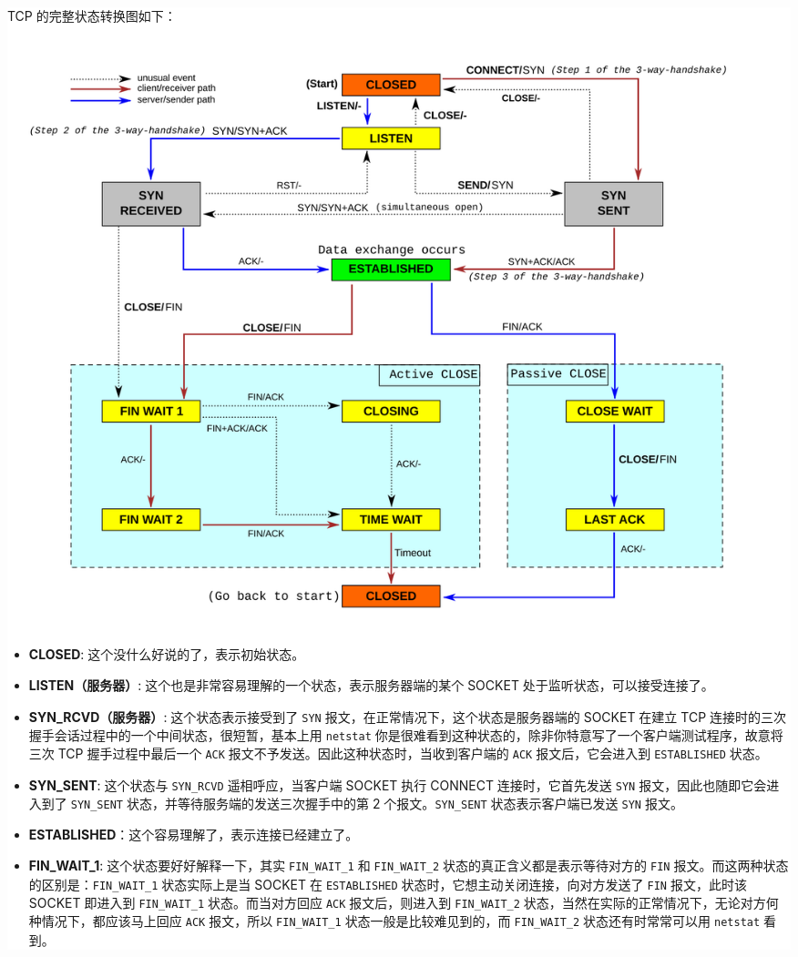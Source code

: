 TCP 的完整状态转换图如下：

![TCP 状态图](images/tcp-state-diagram.svg)

- **CLOSED**: 这个没什么好说的了，表示初始状态。

- **LISTEN（服务器）**: 这个也是非常容易理解的一个状态，表示服务器端的某个 SOCKET 处于监听状态，可以接受连接了。

- **SYN_RCVD（服务器）**: 这个状态表示接受到了 `SYN` 报文，在正常情况下，这个状态是服务器端的 SOCKET 在建立 TCP 连接时的三次握手会话过程中的一个中间状态，很短暂，基本上用 `netstat` 你是很难看到这种状态的，除非你特意写了一个客户端测试程序，故意将三次 TCP 握手过程中最后一个 `ACK` 报文不予发送。因此这种状态时，当收到客户端的 `ACK` 报文后，它会进入到 `ESTABLISHED` 状态。

- **SYN_SENT**: 这个状态与 `SYN_RCVD` 遥相呼应，当客户端 SOCKET 执行 CONNECT 连接时，它首先发送 `SYN` 报文，因此也随即它会进入到了 `SYN_SENT` 状态，并等待服务端的发送三次握手中的第 2 个报文。`SYN_SENT` 状态表示客户端已发送 `SYN` 报文。

- **ESTABLISHED**：这个容易理解了，表示连接已经建立了。

- **FIN_WAIT_1**: 这个状态要好好解释一下，其实 `FIN_WAIT_1` 和 `FIN_WAIT_2` 状态的真正含义都是表示等待对方的 `FIN` 报文。而这两种状态的区别是：`FIN_WAIT_1` 状态实际上是当 SOCKET 在 `ESTABLISHED` 状态时，它想主动关闭连接，向对方发送了 `FIN` 报文，此时该 SOCKET 即进入到 `FIN_WAIT_1` 状态。而当对方回应 `ACK` 报文后，则进入到 `FIN_WAIT_2` 状态，当然在实际的正常情况下，无论对方何种情况下，都应该马上回应 `ACK` 报文，所以 `FIN_WAIT_1` 状态一般是比较难见到的，而 `FIN_WAIT_2` 状态还有时常常可以用 `netstat` 看到。
